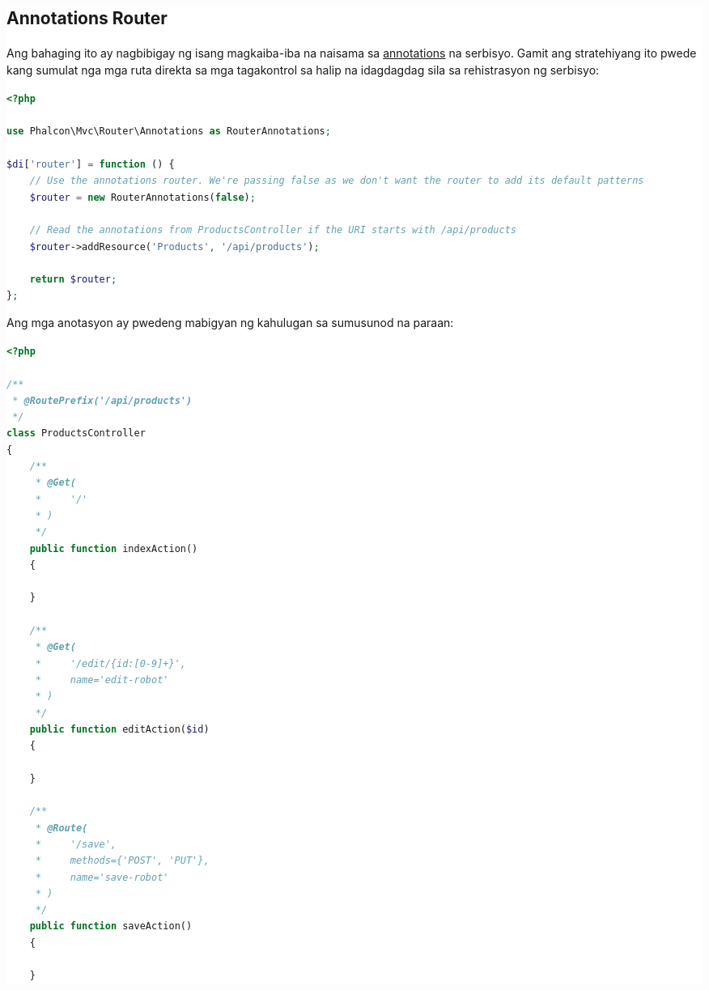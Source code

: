 ## Annotations Router

Ang bahaging ito ay nagbibigay ng isang magkaiba-iba na naisama sa [annotations](/[[language]]/[[version]]/annotations) na serbisyo. Gamit ang stratehiyang ito pwede kang sumulat nga mga ruta direkta sa mga tagakontrol sa halip na idagdagdag sila sa rehistrasyon ng serbisyo:

```php
<?php

use Phalcon\Mvc\Router\Annotations as RouterAnnotations;

$di['router'] = function () {
    // Use the annotations router. We're passing false as we don't want the router to add its default patterns
    $router = new RouterAnnotations(false);

    // Read the annotations from ProductsController if the URI starts with /api/products
    $router->addResource('Products', '/api/products');

    return $router;
};
```

Ang mga anotasyon ay pwedeng mabigyan ng kahulugan sa sumusunod na paraan:

```php
<?php

/**
 * @RoutePrefix('/api/products')
 */
class ProductsController
{
    /**
     * @Get(
     *     '/'
     * )
     */
    public function indexAction()
    {

    }

    /**
     * @Get(
     *     '/edit/{id:[0-9]+}',
     *     name='edit-robot'
     * )
     */
    public function editAction($id)
    {

    }

    /**
     * @Route(
     *     '/save',
     *     methods={'POST', 'PUT'},
     *     name='save-robot'
     * )
     */
    public function saveAction()
    {

    }
```